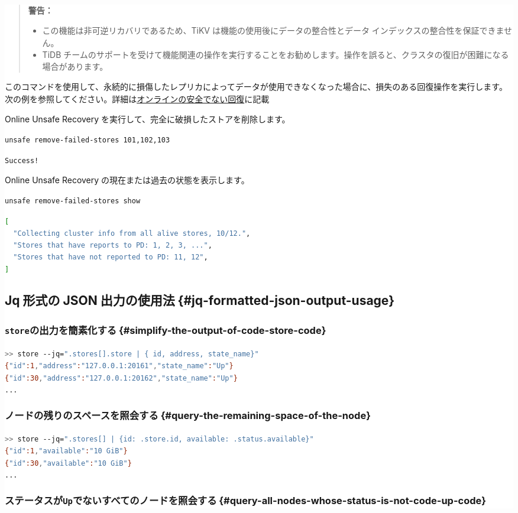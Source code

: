 > **警告：**
>
> -   この機能は非可逆リカバリであるため、TiKV は機能の使用後にデータの整合性とデータ インデックスの整合性を保証できません。
> -   TiDB チームのサポートを受けて機能関連の操作を実行することをお勧めします。操作を誤ると、クラスタの復旧が困難になる場合があります。

このコマンドを使用して、永続的に損傷したレプリカによってデータが使用できなくなった場合に、損失のある回復操作を実行します。次の例を参照してください。詳細は[オンラインの安全でない回復](/online-unsafe-recovery.md)に記載

Online Unsafe Recovery を実行して、完全に破損したストアを削除します。

```bash
unsafe remove-failed-stores 101,102,103
```

```bash
Success!
```

Online Unsafe Recovery の現在または過去の状態を表示します。

```bash
unsafe remove-failed-stores show
```

```bash
[
  "Collecting cluster info from all alive stores, 10/12.",
  "Stores that have reports to PD: 1, 2, 3, ...",
  "Stores that have not reported to PD: 11, 12",
]
```

## Jq 形式の JSON 出力の使用法 {#jq-formatted-json-output-usage}

### <code>store</code>の出力を簡素化する {#simplify-the-output-of-code-store-code}

```bash
>> store --jq=".stores[].store | { id, address, state_name}"
{"id":1,"address":"127.0.0.1:20161","state_name":"Up"}
{"id":30,"address":"127.0.0.1:20162","state_name":"Up"}
...
```

### ノードの残りのスペースを照会する {#query-the-remaining-space-of-the-node}

```bash
>> store --jq=".stores[] | {id: .store.id, available: .status.available}"
{"id":1,"available":"10 GiB"}
{"id":30,"available":"10 GiB"}
...
```

### ステータスが<code>Up</code>でないすべてのノードを照会する {#query-all-nodes-whose-status-is-not-code-up-code}
